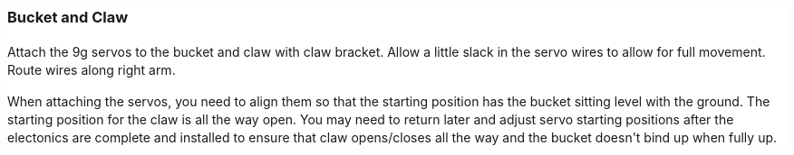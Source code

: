 <h3>Bucket and Claw</h3>

Attach the 9g servos to the bucket and claw with claw bracket.  Allow a little slack in the servo wires to allow
for full movement.  Route wires along right arm.

When attaching the servos, you need to align them so that the starting position has the bucket sitting level with the ground.
The starting position for the claw is all the way open.  You may need to return later and adjust servo starting positions
after the electonics are complete and installed to ensure that claw opens/closes all the way and the bucket doesn't
bind up when fully up.
